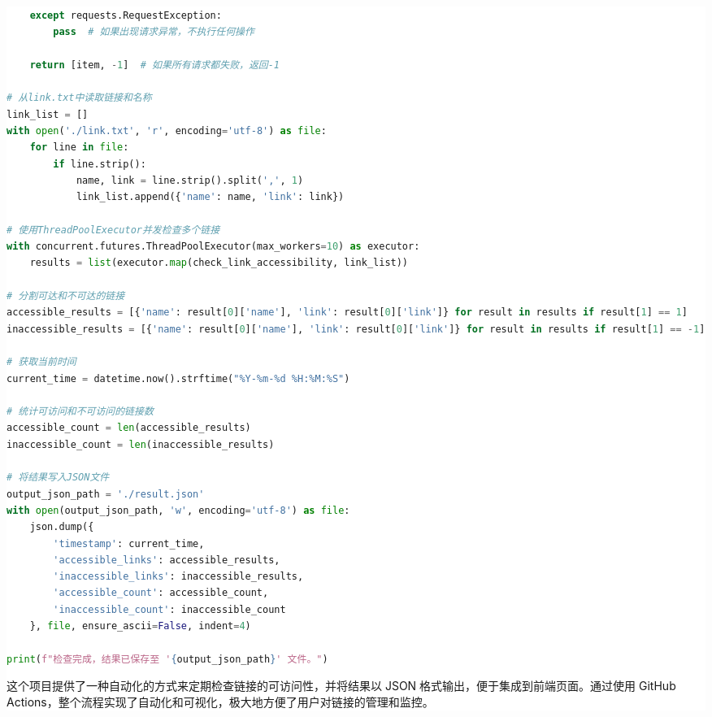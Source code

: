 ```python
    except requests.RequestException:
        pass  # 如果出现请求异常，不执行任何操作
    
    return [item, -1]  # 如果所有请求都失败，返回-1

# 从link.txt中读取链接和名称
link_list = []
with open('./link.txt', 'r', encoding='utf-8') as file:
    for line in file:
        if line.strip():
            name, link = line.strip().split(',', 1)
            link_list.append({'name': name, 'link': link})

# 使用ThreadPoolExecutor并发检查多个链接
with concurrent.futures.ThreadPoolExecutor(max_workers=10) as executor:
    results = list(executor.map(check_link_accessibility, link_list))

# 分割可达和不可达的链接
accessible_results = [{'name': result[0]['name'], 'link': result[0]['link']} for result in results if result[1] == 1]
inaccessible_results = [{'name': result[0]['name'], 'link': result[0]['link']} for result in results if result[1] == -1]

# 获取当前时间
current_time = datetime.now().strftime("%Y-%m-%d %H:%M:%S")

# 统计可访问和不可访问的链接数
accessible_count = len(accessible_results)
inaccessible_count = len(inaccessible_results)

# 将结果写入JSON文件
output_json_path = './result.json'
with open(output_json_path, 'w', encoding='utf-8') as file:
    json.dump({
        'timestamp': current_time,
        'accessible_links': accessible_results,
        'inaccessible_links': inaccessible_results,
        'accessible_count': accessible_count,
        'inaccessible_count': inaccessible_count
    }, file, ensure_ascii=False, indent=4)

print(f"检查完成，结果已保存至 '{output_json_path}' 文件。")
```

这个项目提供了一种自动化的方式来定期检查链接的可访问性，并将结果以 JSON 格式输出，便于集成到前端页面。通过使用 GitHub Actions，整个流程实现了自动化和可视化，极大地方便了用户对链接的管理和监控。
